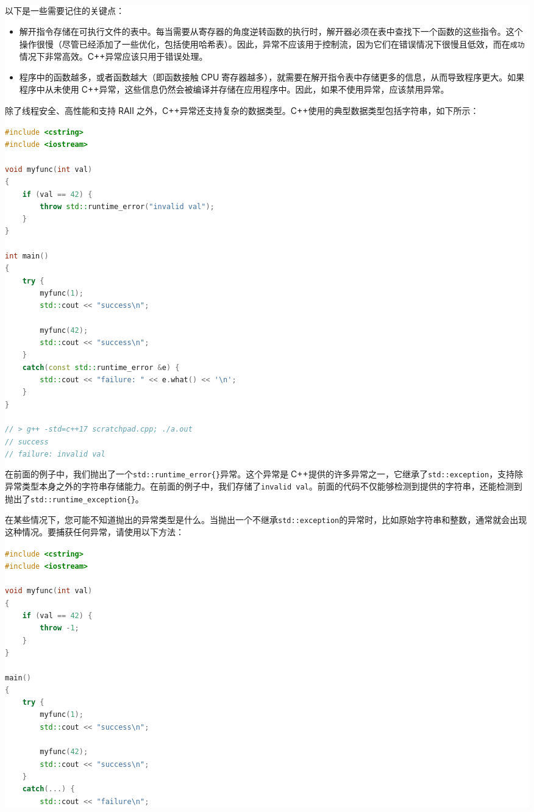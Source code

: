以下是一些需要记住的关键点：

+   解开指令存储在可执行文件的表中。每当需要从寄存器的角度逆转函数的执行时，解开器必须在表中查找下一个函数的这些指令。这个操作很慢（尽管已经添加了一些优化，包括使用哈希表）。因此，异常不应该用于控制流，因为它们在错误情况下很慢且低效，而在`成功`情况下非常高效。C++异常应该只用于错误处理。

+   程序中的函数越多，或者函数越大（即函数接触 CPU 寄存器越多），就需要在解开指令表中存储更多的信息，从而导致程序更大。如果程序中从未使用 C++异常，这些信息仍然会被编译并存储在应用程序中。因此，如果不使用异常，应该禁用异常。

除了线程安全、高性能和支持 RAII 之外，C++异常还支持复杂的数据类型。C++使用的典型数据类型包括字符串，如下所示：

```cpp
#include <cstring>
#include <iostream>

void myfunc(int val)
{
    if (val == 42) {
        throw std::runtime_error("invalid val");
    }
}

int main()
{
    try {
        myfunc(1);
        std::cout << "success\n";

        myfunc(42);
        std::cout << "success\n";
    }
    catch(const std::runtime_error &e) {
        std::cout << "failure: " << e.what() << '\n';
    }
}

// > g++ -std=c++17 scratchpad.cpp; ./a.out
// success
// failure: invalid val
```

在前面的例子中，我们抛出了一个`std::runtime_error{}`异常。这个异常是 C++提供的许多异常之一，它继承了`std::exception`，支持除异常类型本身之外的字符串存储能力。在前面的例子中，我们存储了`invalid val`。前面的代码不仅能够检测到提供的字符串，还能检测到抛出了`std::runtime_exception{}`。

在某些情况下，您可能不知道抛出的异常类型是什么。当抛出一个不继承`std::exception`的异常时，比如原始字符串和整数，通常就会出现这种情况。要捕获任何异常，请使用以下方法：

```cpp
#include <cstring>
#include <iostream>

void myfunc(int val)
{
    if (val == 42) {
        throw -1;
    }
}

main()
{
    try {
        myfunc(1);
        std::cout << "success\n";

        myfunc(42);
        std::cout << "success\n";
    }
    catch(...) {
        std::cout << "failure\n";
```